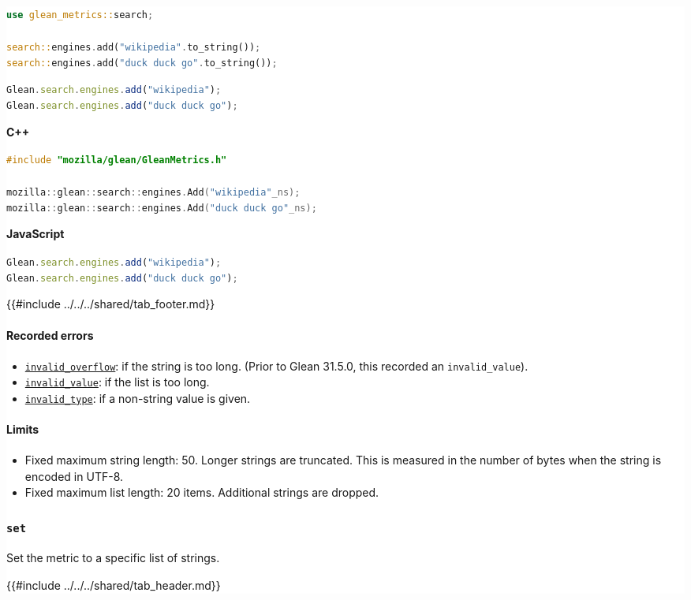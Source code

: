 </div>
<div data-lang="Rust" class="tab">

```Rust
use glean_metrics::search;

search::engines.add("wikipedia".to_string());
search::engines.add("duck duck go".to_string());
```

</div>
<div data-lang="JavaScript" class="tab">

```js
Glean.search.engines.add("wikipedia");
Glean.search.engines.add("duck duck go");
```

</div>
<div data-lang="Firefox Desktop" class="tab">

**C++**

```cpp
#include "mozilla/glean/GleanMetrics.h"

mozilla::glean::search::engines.Add("wikipedia"_ns);
mozilla::glean::search::engines.Add("duck duck go"_ns);
```

**JavaScript**

```js
Glean.search.engines.add("wikipedia");
Glean.search.engines.add("duck duck go");
```

</div>
{{#include ../../../shared/tab_footer.md}}

#### Recorded errors

* [`invalid_overflow`](../../user/metrics/error-reporting.md): if the string is too long. (Prior to Glean 31.5.0, this recorded an `invalid_value`).
* [`invalid_value`](../../user/metrics/error-reporting.md): if the list is too long.
* [`invalid_type`](../../user/metrics/error-reporting.md): if a non-string value is given.

#### Limits

* Fixed maximum string length: 50. Longer strings are truncated. This is measured in the number of bytes when the string is encoded in UTF-8.
* Fixed maximum list length: 20 items. Additional strings are dropped.

### `set`

Set the metric to a specific list of strings.

{{#include ../../../shared/tab_header.md}}
<div data-lang="Kotlin" class="tab">
